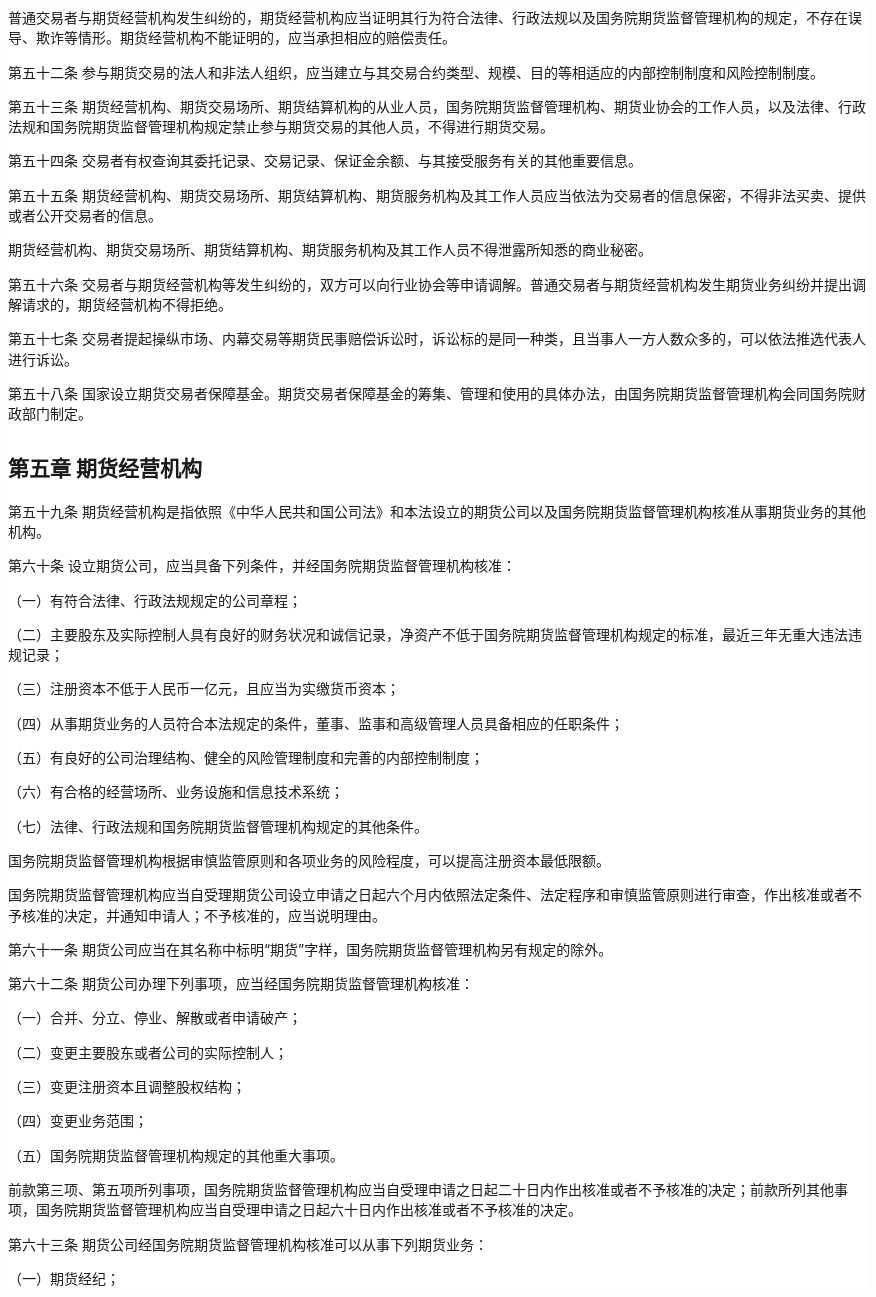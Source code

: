 普通交易者与期货经营机构发生纠纷的，期货经营机构应当证明其行为符合法律、行政法规以及国务院期货监督管理机构的规定，不存在误导、欺诈等情形。期货经营机构不能证明的，应当承担相应的赔偿责任。

第五十二条 参与期货交易的法人和非法人组织，应当建立与其交易合约类型、规模、目的等相适应的内部控制制度和风险控制制度。

第五十三条 期货经营机构、期货交易场所、期货结算机构的从业人员，国务院期货监督管理机构、期货业协会的工作人员，以及法律、行政法规和国务院期货监督管理机构规定禁止参与期货交易的其他人员，不得进行期货交易。

第五十四条 交易者有权查询其委托记录、交易记录、保证金余额、与其接受服务有关的其他重要信息。

第五十五条 期货经营机构、期货交易场所、期货结算机构、期货服务机构及其工作人员应当依法为交易者的信息保密，不得非法买卖、提供或者公开交易者的信息。

期货经营机构、期货交易场所、期货结算机构、期货服务机构及其工作人员不得泄露所知悉的商业秘密。

第五十六条 交易者与期货经营机构等发生纠纷的，双方可以向行业协会等申请调解。普通交易者与期货经营机构发生期货业务纠纷并提出调解请求的，期货经营机构不得拒绝。

第五十七条 交易者提起操纵市场、内幕交易等期货民事赔偿诉讼时，诉讼标的是同一种类，且当事人一方人数众多的，可以依法推选代表人进行诉讼。

第五十八条 国家设立期货交易者保障基金。期货交易者保障基金的筹集、管理和使用的具体办法，由国务院期货监督管理机构会同国务院财政部门制定。

## 第五章 期货经营机构

第五十九条 期货经营机构是指依照《中华人民共和国公司法》和本法设立的期货公司以及国务院期货监督管理机构核准从事期货业务的其他机构。

第六十条 设立期货公司，应当具备下列条件，并经国务院期货监督管理机构核准：

（一）有符合法律、行政法规规定的公司章程；

（二）主要股东及实际控制人具有良好的财务状况和诚信记录，净资产不低于国务院期货监督管理机构规定的标准，最近三年无重大违法违规记录；

（三）注册资本不低于人民币一亿元，且应当为实缴货币资本；

（四）从事期货业务的人员符合本法规定的条件，董事、监事和高级管理人员具备相应的任职条件；

（五）有良好的公司治理结构、健全的风险管理制度和完善的内部控制制度；

（六）有合格的经营场所、业务设施和信息技术系统；

（七）法律、行政法规和国务院期货监督管理机构规定的其他条件。

国务院期货监督管理机构根据审慎监管原则和各项业务的风险程度，可以提高注册资本最低限额。

国务院期货监督管理机构应当自受理期货公司设立申请之日起六个月内依照法定条件、法定程序和审慎监管原则进行审查，作出核准或者不予核准的决定，并通知申请人；不予核准的，应当说明理由。

第六十一条 期货公司应当在其名称中标明“期货”字样，国务院期货监督管理机构另有规定的除外。

第六十二条 期货公司办理下列事项，应当经国务院期货监督管理机构核准：

（一）合并、分立、停业、解散或者申请破产；

（二）变更主要股东或者公司的实际控制人；

（三）变更注册资本且调整股权结构；

（四）变更业务范围；

（五）国务院期货监督管理机构规定的其他重大事项。

前款第三项、第五项所列事项，国务院期货监督管理机构应当自受理申请之日起二十日内作出核准或者不予核准的决定；前款所列其他事项，国务院期货监督管理机构应当自受理申请之日起六十日内作出核准或者不予核准的决定。

第六十三条 期货公司经国务院期货监督管理机构核准可以从事下列期货业务：

（一）期货经纪；
